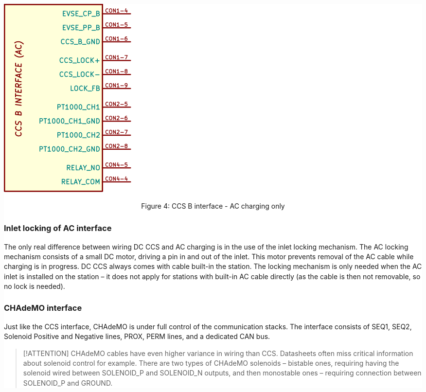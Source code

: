 ![CCS B interface - AC charging only](images/ADM-CS-SECC_multipart_CCS_B.svg "CCS B interface - AC charging only")
</div>
<figcaption style="text-align: center">Figure 4: CCS B interface - AC charging only</figcaption>

### Inlet locking of AC interface

The only real difference between wiring DC CCS and AC charging is in the use of the inlet locking mechanism. The AC locking mechanism consists of a small DC motor, driving a pin in and out of the inlet. This motor prevents removal of the AC cable while charging is in progress. DC CCS always comes with cable built-in the station.
The locking mechanism is only needed when the AC inlet is installed on the station – it does not apply for stations with built-in AC cable directly (as the cable is then not removable, so no lock is needed).

### CHAdeMO interface

Just like the CCS interface, CHAdeMO is under full control of the communication stacks. The interface consists of SEQ1, SEQ2, Solenoid Positive and Negative lines, PROX, PERM lines, and a dedicated CAN bus.

> [!ATTENTION]
> CHAdeMO cables have even higher variance in wiring than CCS. Datasheets often miss critical information about solenoid control for example. There are two types of CHAdeMO solenoids – bistable ones, requiring having the solenoid wired between SOLENOID_P and SOLENOID_N outputs, and then monostable ones – requiring connection between SOLENOID_P and GROUND.

<div class="bigger-300">
